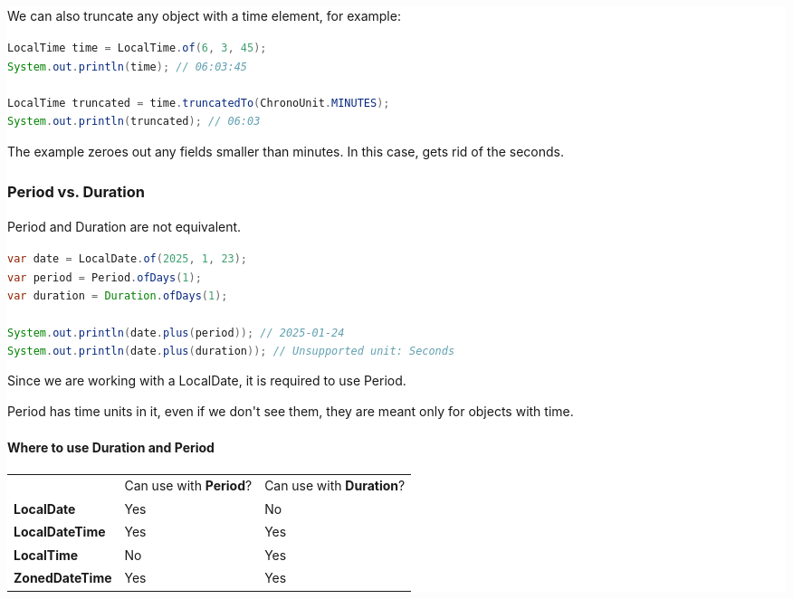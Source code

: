 We can also truncate any object with a time element, for example:

```java
LocalTime time = LocalTime.of(6, 3, 45);
System.out.println(time); // 06:03:45

LocalTime truncated = time.truncatedTo(ChronoUnit.MINUTES);
System.out.println(truncated); // 06:03
```

The example zeroes out any fields smaller than minutes. In this case, gets rid of the seconds.

### Period vs. Duration

Period and Duration are not equivalent.

```java
var date = LocalDate.of(2025, 1, 23);
var period = Period.ofDays(1);
var duration = Duration.ofDays(1);

System.out.println(date.plus(period)); // 2025-01-24
System.out.println(date.plus(duration)); // Unsupported unit: Seconds
```

Since we are working with a LocalDate, it is required to use Period.

Period has time units in it, even if we don't see them, they are meant only for objects with time.

#### Where to use Duration and Period

<table>
  <tr>
    <td></td>
    <td>Can use with <b>Period</b>?</td>
    <td>Can use with <b>Duration</b>?</td>
  </tr>
  <tr>
    <td><b>LocalDate</b></td>
    <td>Yes</td>
    <td>No</td>
  </tr>
  <tr>
    <td><b>LocalDateTime</b></td>
    <td>Yes</td>
    <td>Yes</td>
  </tr>
  <tr>
    <td><b>LocalTime</b></td>
    <td>No</td>
    <td>Yes</td>
  </tr>
  <tr>
    <td><b>ZonedDateTime</b></td>
    <td>Yes</td>
    <td>Yes</td>
  </tr>
</table>
